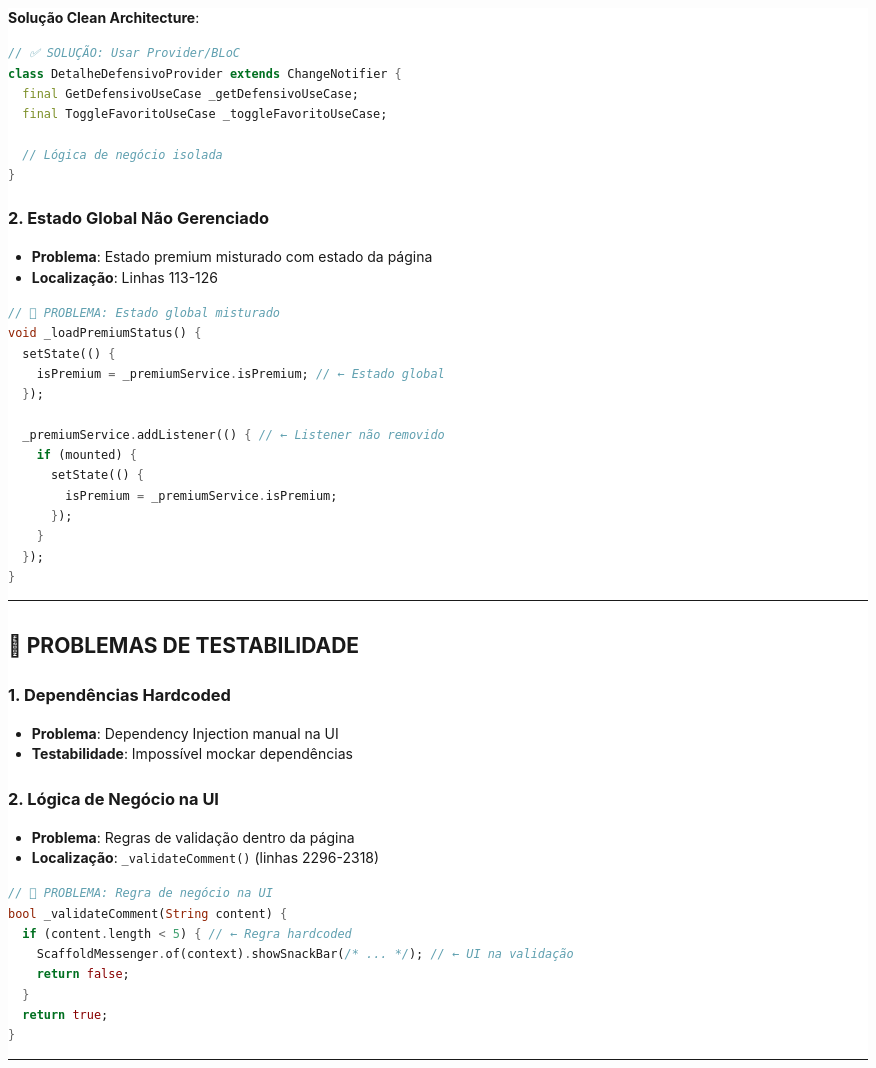**Solução Clean Architecture**:
```dart
// ✅ SOLUÇÃO: Usar Provider/BLoC
class DetalheDefensivoProvider extends ChangeNotifier {
  final GetDefensivoUseCase _getDefensivoUseCase;
  final ToggleFavoritoUseCase _toggleFavoritoUseCase;
  
  // Lógica de negócio isolada
}
```

### **2. Estado Global Não Gerenciado**
- **Problema**: Estado premium misturado com estado da página
- **Localização**: Linhas 113-126

```dart
// 🔴 PROBLEMA: Estado global misturado
void _loadPremiumStatus() {
  setState(() {
    isPremium = _premiumService.isPremium; // ← Estado global
  });
  
  _premiumService.addListener(() { // ← Listener não removido
    if (mounted) {
      setState(() {
        isPremium = _premiumService.isPremium;
      });
    }
  });
}
```

---

## 🧪 **PROBLEMAS DE TESTABILIDADE**

### **1. Dependências Hardcoded**
- **Problema**: Dependency Injection manual na UI
- **Testabilidade**: Impossível mockar dependências

### **2. Lógica de Negócio na UI**
- **Problema**: Regras de validação dentro da página
- **Localização**: `_validateComment()` (linhas 2296-2318)

```dart
// 🔴 PROBLEMA: Regra de negócio na UI
bool _validateComment(String content) {
  if (content.length < 5) { // ← Regra hardcoded
    ScaffoldMessenger.of(context).showSnackBar(/* ... */); // ← UI na validação
    return false;
  }
  return true;
}
```

---